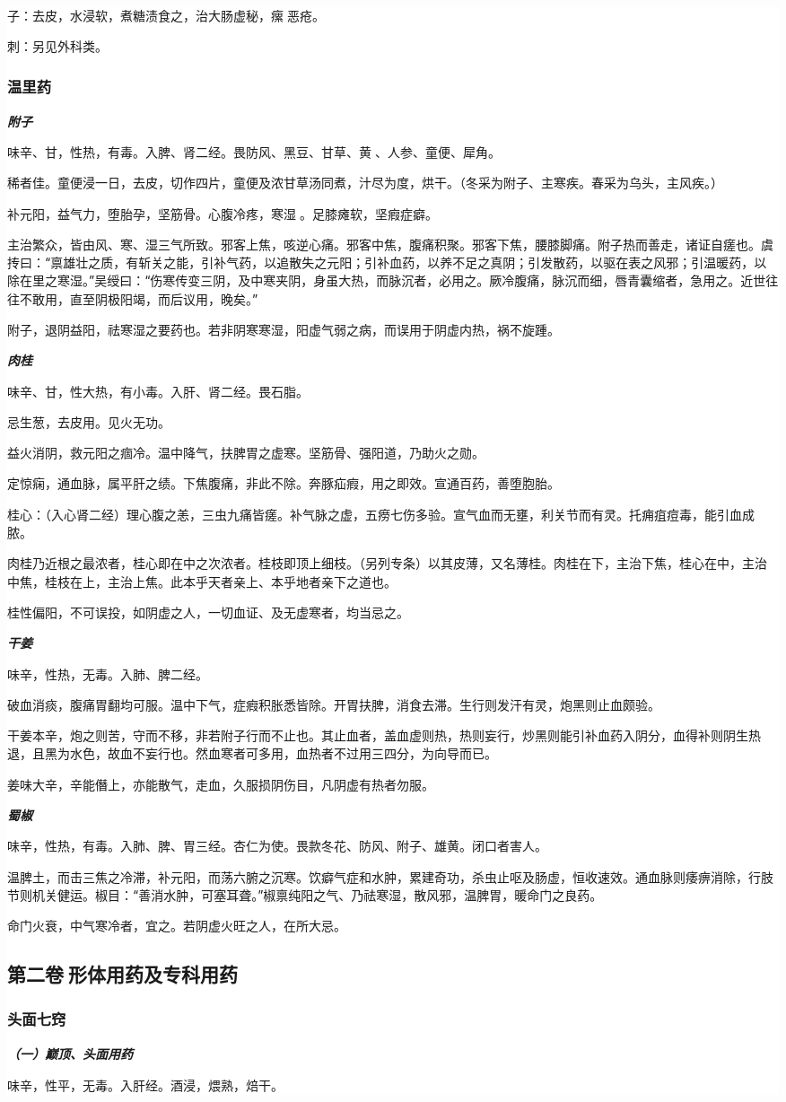 子：去皮，水浸软，煮糖渍食之，治大肠虚秘，瘰 恶疮。  

刺：另见外科类。  

### 温里药

***附子***  

味辛、甘，性热，有毒。入脾、肾二经。畏防风、黑豆、甘草、黄 、人参、童便、犀角。  

稀者佳。童便浸一日，去皮，切作四片，童便及浓甘草汤同煮，汁尽为度，烘干。（冬采为附子、主寒疾。春采为乌头，主风疾。）  

补元阳，益气力，堕胎孕，坚筋骨。心腹冷疼，寒湿 。足膝瘫软，坚瘕症癖。  

主治繁众，皆由风、寒、湿三气所致。邪客上焦，咳逆心痛。邪客中焦，腹痛积聚。邪客下焦，腰膝脚痛。附子热而善走，诸证自瘥也。虞抟曰：“禀雄壮之质，有斩关之能，引补气药，以追散失之元阳；引补血药，以养不足之真阴；引发散药，以驱在表之风邪；引温暖药，以除在里之寒湿。”吴绶曰：“伤寒传变三阴，及中寒夹阴，身虽大热，而脉沉者，必用之。厥冷腹痛，脉沉而细，唇青囊缩者，急用之。近世往往不敢用，直至阴极阳竭，而后议用，晚矣。”  

附子，退阴益阳，祛寒湿之要药也。若非阴寒寒湿，阳虚气弱之病，而误用于阴虚内热，祸不旋踵。  

***肉桂***  

味辛、甘，性大热，有小毒。入肝、肾二经。畏石脂。  

忌生葱，去皮用。见火无功。  

益火消阴，救元阳之痼冷。温中降气，扶脾胃之虚寒。坚筋骨、强阳道，乃助火之勋。  

定惊痫，通血脉，属平肝之绩。下焦腹痛，非此不除。奔豚疝瘕，用之即效。宣通百药，善堕胞胎。  

桂心：（入心肾二经）理心腹之恙，三虫九痛皆瘥。补气脉之虚，五痨七伤多验。宣气血而无壅，利关节而有灵。托痈疽痘毒，能引血成脓。  

肉桂乃近根之最浓者，桂心即在中之次浓者。桂枝即顶上细枝。（另列专条）以其皮薄，又名薄桂。肉桂在下，主治下焦，桂心在中，主治中焦，桂枝在上，主治上焦。此本乎天者亲上、本乎地者亲下之道也。  

桂性偏阳，不可误投，如阴虚之人，一切血证、及无虚寒者，均当忌之。  

***干姜***  

味辛，性热，无毒。入肺、脾二经。  

破血消痰，腹痛胃翻均可服。温中下气，症瘕积胀悉皆除。开胃扶脾，消食去滞。生行则发汗有灵，炮黑则止血颇验。  

干姜本辛，炮之则苦，守而不移，非若附子行而不止也。其止血者，盖血虚则热，热则妄行，炒黑则能引补血药入阴分，血得补则阴生热退，且黑为水色，故血不妄行也。然血寒者可多用，血热者不过用三四分，为向导而已。  

姜味大辛，辛能僭上，亦能散气，走血，久服损阴伤目，凡阴虚有热者勿服。  

***蜀椒***  

味辛，性热，有毒。入肺、脾、胃三经。杏仁为使。畏款冬花、防风、附子、雄黄。闭口者害人。  

温脾土，而击三焦之冷滞，补元阳，而荡六腑之沉寒。饮癖气症和水肿，累建奇功，杀虫止呕及肠虚，恒收速效。通血脉则痿痹消除，行肢节则机关健运。椒目：“善消水肿，可塞耳聋。”椒禀纯阳之气、乃祛寒湿，散风邪，温脾胃，暖命门之良药。  

命门火衰，中气寒冷者，宜之。若阴虚火旺之人，在所大忌。  

## 第二卷 形体用药及专科用药

### 头面七窍

***（一）巅顶、头面用药***  

味辛，性平，无毒。入肝经。酒浸，煨熟，焙干。  
